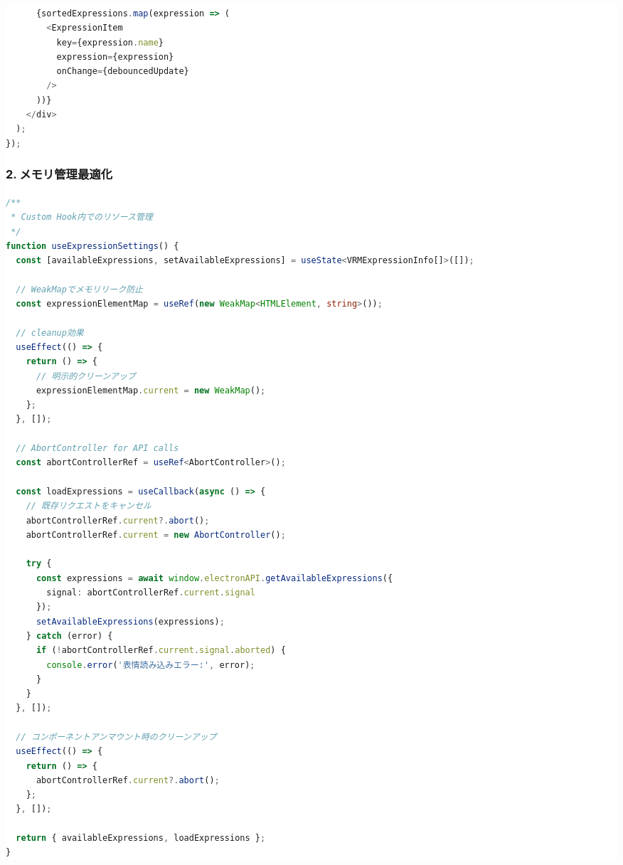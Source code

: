 ```typescript
      {sortedExpressions.map(expression => (
        <ExpressionItem 
          key={expression.name} 
          expression={expression}
          onChange={debouncedUpdate}
        />
      ))}
    </div>
  );
});
```

### 2. メモリ管理最適化

```typescript
/**
 * Custom Hook内でのリソース管理
 */
function useExpressionSettings() {
  const [availableExpressions, setAvailableExpressions] = useState<VRMExpressionInfo[]>([]);
  
  // WeakMapでメモリリーク防止
  const expressionElementMap = useRef(new WeakMap<HTMLElement, string>());
  
  // cleanup効果
  useEffect(() => {
    return () => {
      // 明示的クリーンアップ
      expressionElementMap.current = new WeakMap();
    };
  }, []);
  
  // AbortController for API calls
  const abortControllerRef = useRef<AbortController>();
  
  const loadExpressions = useCallback(async () => {
    // 既存リクエストをキャンセル
    abortControllerRef.current?.abort();
    abortControllerRef.current = new AbortController();
    
    try {
      const expressions = await window.electronAPI.getAvailableExpressions({
        signal: abortControllerRef.current.signal
      });
      setAvailableExpressions(expressions);
    } catch (error) {
      if (!abortControllerRef.current.signal.aborted) {
        console.error('表情読み込みエラー:', error);
      }
    }
  }, []);
  
  // コンポーネントアンマウント時のクリーンアップ
  useEffect(() => {
    return () => {
      abortControllerRef.current?.abort();
    };
  }, []);
  
  return { availableExpressions, loadExpressions };
}
```
